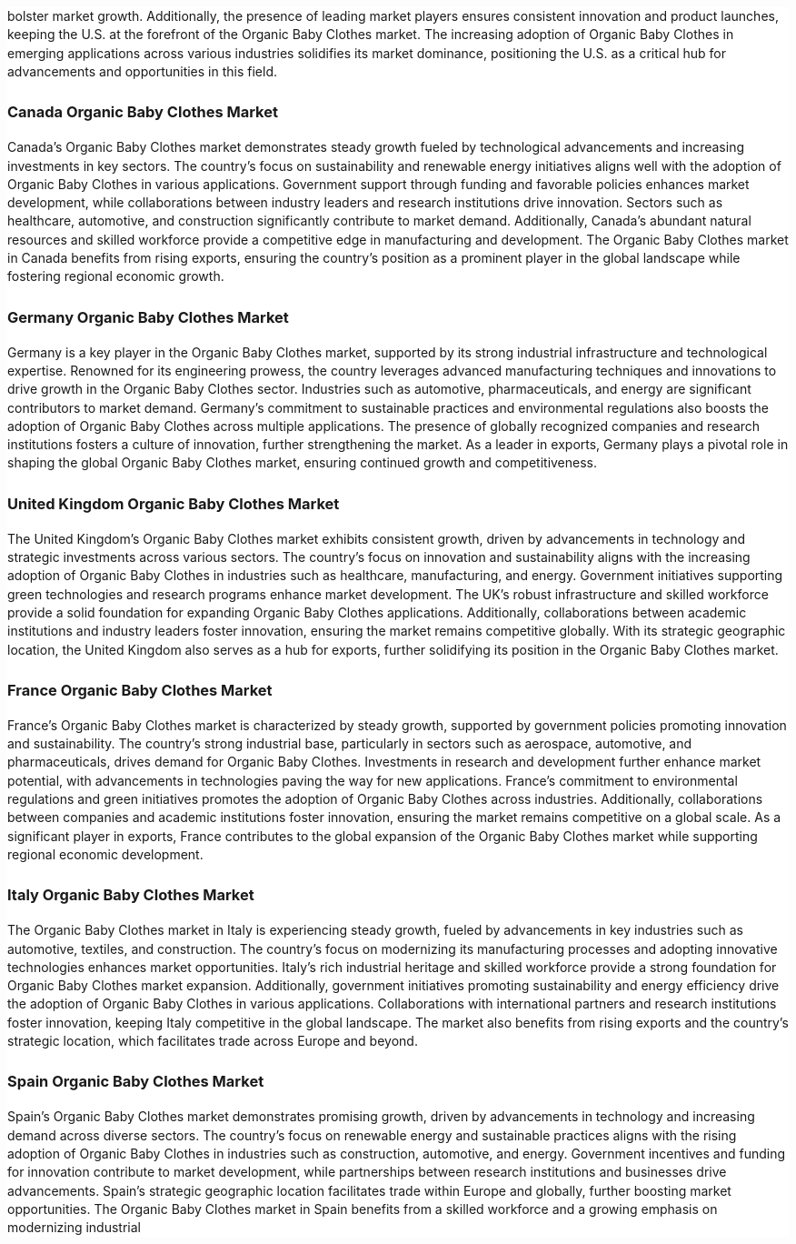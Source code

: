 bolster market growth. Additionally, the presence of leading market players ensures consistent innovation and product launches, keeping the U.S. at the forefront of the Organic Baby Clothes market. The increasing adoption of Organic Baby Clothes in emerging applications across various industries solidifies its market dominance, positioning the U.S. as a critical hub for advancements and opportunities in this field.</p><h3>Canada Organic Baby Clothes Market</h3><p>Canada&rsquo;s Organic Baby Clothes market demonstrates steady growth fueled by technological advancements and increasing investments in key sectors. The country&rsquo;s focus on sustainability and renewable energy initiatives aligns well with the adoption of Organic Baby Clothes in various applications. Government support through funding and favorable policies enhances market development, while collaborations between industry leaders and research institutions drive innovation. Sectors such as healthcare, automotive, and construction significantly contribute to market demand. Additionally, Canada&rsquo;s abundant natural resources and skilled workforce provide a competitive edge in manufacturing and development. The Organic Baby Clothes market in Canada benefits from rising exports, ensuring the country&rsquo;s position as a prominent player in the global landscape while fostering regional economic growth.</p><h3>Germany Organic Baby Clothes Market</h3><p>Germany is a key player in the Organic Baby Clothes market, supported by its strong industrial infrastructure and technological expertise. Renowned for its engineering prowess, the country leverages advanced manufacturing techniques and innovations to drive growth in the Organic Baby Clothes sector. Industries such as automotive, pharmaceuticals, and energy are significant contributors to market demand. Germany&rsquo;s commitment to sustainable practices and environmental regulations also boosts the adoption of Organic Baby Clothes across multiple applications. The presence of globally recognized companies and research institutions fosters a culture of innovation, further strengthening the market. As a leader in exports, Germany plays a pivotal role in shaping the global Organic Baby Clothes market, ensuring continued growth and competitiveness.</p><h3>United Kingdom Organic Baby Clothes Market</h3><p>The United Kingdom&rsquo;s Organic Baby Clothes market exhibits consistent growth, driven by advancements in technology and strategic investments across various sectors. The country&rsquo;s focus on innovation and sustainability aligns with the increasing adoption of Organic Baby Clothes in industries such as healthcare, manufacturing, and energy. Government initiatives supporting green technologies and research programs enhance market development. The UK&rsquo;s robust infrastructure and skilled workforce provide a solid foundation for expanding Organic Baby Clothes applications. Additionally, collaborations between academic institutions and industry leaders foster innovation, ensuring the market remains competitive globally. With its strategic geographic location, the United Kingdom also serves as a hub for exports, further solidifying its position in the Organic Baby Clothes market.</p><h3>France Organic Baby Clothes Market</h3><p>France&rsquo;s Organic Baby Clothes market is characterized by steady growth, supported by government policies promoting innovation and sustainability. The country&rsquo;s strong industrial base, particularly in sectors such as aerospace, automotive, and pharmaceuticals, drives demand for Organic Baby Clothes. Investments in research and development further enhance market potential, with advancements in technologies paving the way for new applications. France&rsquo;s commitment to environmental regulations and green initiatives promotes the adoption of Organic Baby Clothes across industries. Additionally, collaborations between companies and academic institutions foster innovation, ensuring the market remains competitive on a global scale. As a significant player in exports, France contributes to the global expansion of the Organic Baby Clothes market while supporting regional economic development.</p><h3>Italy Organic Baby Clothes Market</h3><p>The Organic Baby Clothes market in Italy is experiencing steady growth, fueled by advancements in key industries such as automotive, textiles, and construction. The country&rsquo;s focus on modernizing its manufacturing processes and adopting innovative technologies enhances market opportunities. Italy&rsquo;s rich industrial heritage and skilled workforce provide a strong foundation for Organic Baby Clothes market expansion. Additionally, government initiatives promoting sustainability and energy efficiency drive the adoption of Organic Baby Clothes in various applications. Collaborations with international partners and research institutions foster innovation, keeping Italy competitive in the global landscape. The market also benefits from rising exports and the country&rsquo;s strategic location, which facilitates trade across Europe and beyond.</p><h3>Spain Organic Baby Clothes Market</h3><p>Spain&rsquo;s Organic Baby Clothes market demonstrates promising growth, driven by advancements in technology and increasing demand across diverse sectors. The country&rsquo;s focus on renewable energy and sustainable practices aligns with the rising adoption of Organic Baby Clothes in industries such as construction, automotive, and energy. Government incentives and funding for innovation contribute to market development, while partnerships between research institutions and businesses drive advancements. Spain&rsquo;s strategic geographic location facilitates trade within Europe and globally, further boosting market opportunities. The Organic Baby Clothes market in Spain benefits from a skilled workforce and a growing emphasis on modernizing industrial